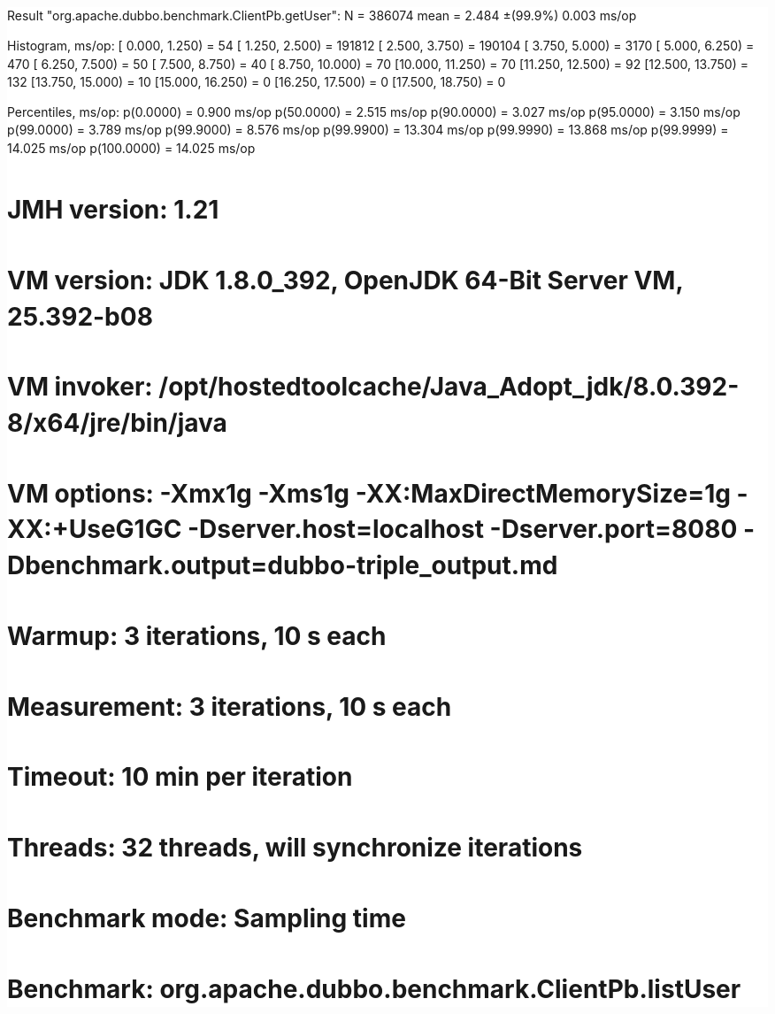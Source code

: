 

Result "org.apache.dubbo.benchmark.ClientPb.getUser":
  N = 386074
  mean =      2.484 ±(99.9%) 0.003 ms/op

  Histogram, ms/op:
    [ 0.000,  1.250) = 54 
    [ 1.250,  2.500) = 191812 
    [ 2.500,  3.750) = 190104 
    [ 3.750,  5.000) = 3170 
    [ 5.000,  6.250) = 470 
    [ 6.250,  7.500) = 50 
    [ 7.500,  8.750) = 40 
    [ 8.750, 10.000) = 70 
    [10.000, 11.250) = 70 
    [11.250, 12.500) = 92 
    [12.500, 13.750) = 132 
    [13.750, 15.000) = 10 
    [15.000, 16.250) = 0 
    [16.250, 17.500) = 0 
    [17.500, 18.750) = 0 

  Percentiles, ms/op:
      p(0.0000) =      0.900 ms/op
     p(50.0000) =      2.515 ms/op
     p(90.0000) =      3.027 ms/op
     p(95.0000) =      3.150 ms/op
     p(99.0000) =      3.789 ms/op
     p(99.9000) =      8.576 ms/op
     p(99.9900) =     13.304 ms/op
     p(99.9990) =     13.868 ms/op
     p(99.9999) =     14.025 ms/op
    p(100.0000) =     14.025 ms/op


# JMH version: 1.21
# VM version: JDK 1.8.0_392, OpenJDK 64-Bit Server VM, 25.392-b08
# VM invoker: /opt/hostedtoolcache/Java_Adopt_jdk/8.0.392-8/x64/jre/bin/java
# VM options: -Xmx1g -Xms1g -XX:MaxDirectMemorySize=1g -XX:+UseG1GC -Dserver.host=localhost -Dserver.port=8080 -Dbenchmark.output=dubbo-triple_output.md
# Warmup: 3 iterations, 10 s each
# Measurement: 3 iterations, 10 s each
# Timeout: 10 min per iteration
# Threads: 32 threads, will synchronize iterations
# Benchmark mode: Sampling time
# Benchmark: org.apache.dubbo.benchmark.ClientPb.listUser
